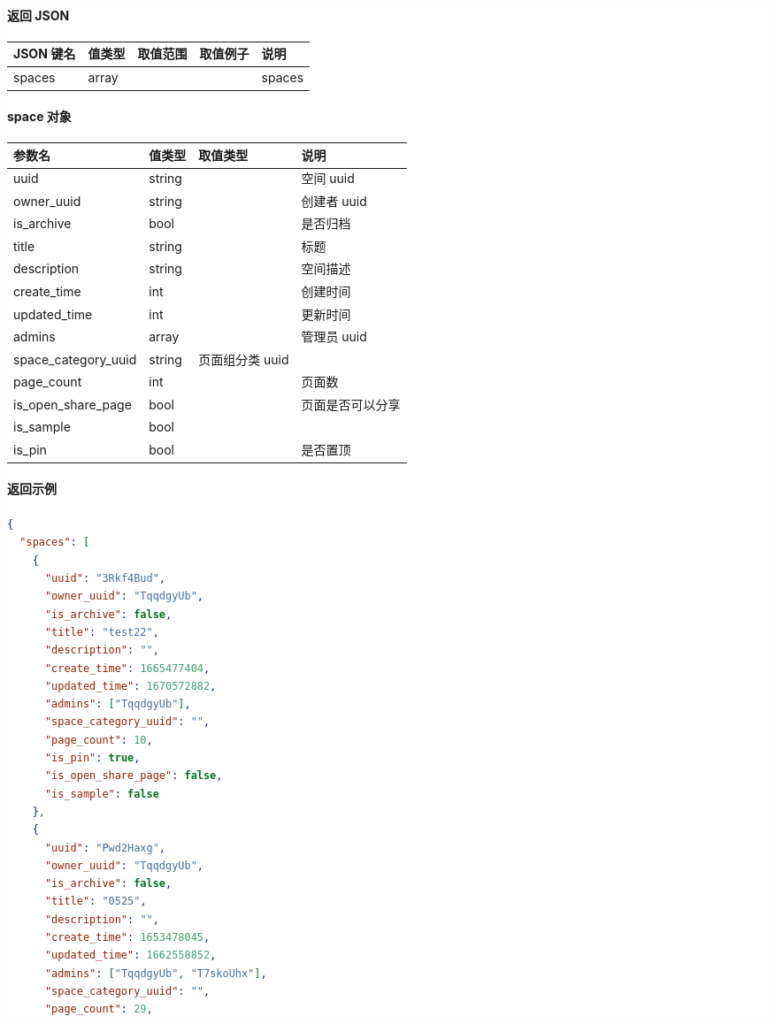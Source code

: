 #### 返回 JSON

| JSON 键名 | 值类型 | 取值范围 | 取值例子 | 说明   |
| :-------- | :----- | :------- | :------- | :----- |
| spaces    | array  |          |          | spaces |

#### space 对象

| 参数名              | 值类型 | 取值类型        | 说明             |
| :------------------ | :----- | :-------------- | :--------------- |
| uuid                | string |                 | 空间 uuid        |
| owner_uuid          | string |                 | 创建者 uuid      |
| is_archive          | bool   |                 | 是否归档         |
| title               | string |                 | 标题             |
| description         | string |                 | 空间描述         |
| create_time         | int    |                 | 创建时间         |
| updated_time        | int    |                 | 更新时间         |
| admins              | array  |                 | 管理员 uuid      |
| space_category_uuid | string | 页面组分类 uuid |
| page_count          | int    |                 | 页面数           |
| is_open_share_page  | bool   |                 | 页面是否可以分享 |
| is_sample           | bool   |                 |                  |
| is_pin              | bool   |                 | 是否置顶         |

#### 返回示例

```json
{
  "spaces": [
    {
      "uuid": "3Rkf4Bud",
      "owner_uuid": "TqqdgyUb",
      "is_archive": false,
      "title": "test22",
      "description": "",
      "create_time": 1665477404,
      "updated_time": 1670572882,
      "admins": ["TqqdgyUb"],
      "space_category_uuid": "",
      "page_count": 10,
      "is_pin": true,
      "is_open_share_page": false,
      "is_sample": false
    },
    {
      "uuid": "Pwd2Haxg",
      "owner_uuid": "TqqdgyUb",
      "is_archive": false,
      "title": "0525",
      "description": "",
      "create_time": 1653478045,
      "updated_time": 1662558852,
      "admins": ["TqqdgyUb", "T7skoUhx"],
      "space_category_uuid": "",
      "page_count": 29,
```